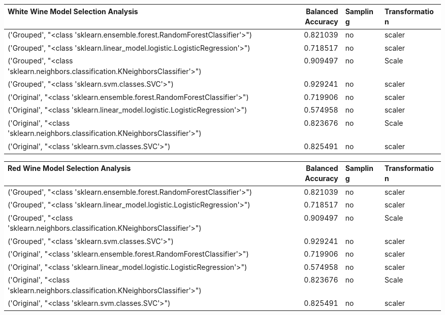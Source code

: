 
|                           White Wine Model Selection Analysis                                               |   Balanced Accuracy | Sampling   | Transformation   |
|:--------------------------------------------------------------------------------|--------------------:|:-----------|:-----------------|
| ('Grouped', "<class 'sklearn.ensemble.forest.RandomForestClassifier'>")         |            0.821039 | no         | scaler           |
| ('Grouped', "<class 'sklearn.linear_model.logistic.LogisticRegression'>")       |            0.718517 | no         | scaler           |
| ('Grouped', "<class 'sklearn.neighbors.classification.KNeighborsClassifier'>")  |            0.909497 | no         | Scale            |
| ('Grouped', "<class 'sklearn.svm.classes.SVC'>")                                |            0.929241 | no         | scaler           |
| ('Original', "<class 'sklearn.ensemble.forest.RandomForestClassifier'>")        |            0.719906 | no         | scaler           |
| ('Original', "<class 'sklearn.linear_model.logistic.LogisticRegression'>")      |            0.574958 | no         | scaler           |
| ('Original', "<class 'sklearn.neighbors.classification.KNeighborsClassifier'>") |            0.823676 | no         | Scale            |
| ('Original', "<class 'sklearn.svm.classes.SVC'>")                               |            0.825491 | no         | scaler           |



|      Red Wine Model Selection Analysis                                                                  |   Balanced Accuracy | Sampling   | Transformation   |
|:--------------------------------------------------------------------------------|--------------------:|:-----------|:-----------------|
| ('Grouped', "<class 'sklearn.ensemble.forest.RandomForestClassifier'>")         |            0.821039 | no         | scaler           |
| ('Grouped', "<class 'sklearn.linear_model.logistic.LogisticRegression'>")       |            0.718517 | no         | scaler           |
| ('Grouped', "<class 'sklearn.neighbors.classification.KNeighborsClassifier'>")  |            0.909497 | no         | Scale            |
| ('Grouped', "<class 'sklearn.svm.classes.SVC'>")                                |            0.929241 | no         | scaler           |
| ('Original', "<class 'sklearn.ensemble.forest.RandomForestClassifier'>")        |            0.719906 | no         | scaler           |
| ('Original', "<class 'sklearn.linear_model.logistic.LogisticRegression'>")      |            0.574958 | no         | scaler           |
| ('Original', "<class 'sklearn.neighbors.classification.KNeighborsClassifier'>") |            0.823676 | no         | Scale            |
| ('Original', "<class 'sklearn.svm.classes.SVC'>")                               |            0.825491 | no         | scaler           |
